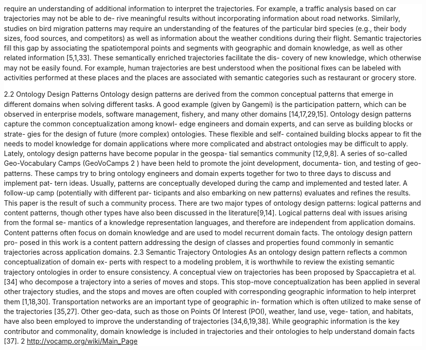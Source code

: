 require an understanding of additional information to interpret the trajectories.
For example, a traffic analysis based on car trajectories may not be able to de-
rive meaningful results without incorporating information about road networks.
Similarly, studies on bird migration patterns may require an understanding of
the features of the particular bird species (e.g., their body sizes, food sources,
and competitors) as well as information about the weather conditions during
their flight.
Semantic trajectories fill this gap by associating the spatiotemporal points
and segments with geographic and domain knowledge, as well as other related
information [5,1,33]. These semantically enriched trajectories facilitate the dis-
covery of new knowledge, which otherwise may not be easily found. For example,
human trajectories are best understood when the positional fixes can be labeled
with activities performed at these places and the places are associated with
semantic categories such as restaurant or grocery store.

2.2 Ontology Design Patterns
Ontology design patterns are derived from the common conceptual patterns that
emerge in different domains when solving different tasks. A good example (given
by Gangemi) is the participation pattern, which can be observed in enterprise
models, software management, fishery, and many other domains [14,17,29,15].
Ontology design patterns capture the common conceptualization among knowl-
edge engineers and domain experts, and can serve as building blocks or strate-
gies for the design of future (more complex) ontologies. These flexible and self-
contained building blocks appear to fit the needs to model knowledge for domain
applications where more complicated and abstract ontologies may be difficult
to apply. Lately, ontology design patterns have become popular in the geospa-
tial semantics community [12,9,8]. A series of so-called Geo-Vocabulary Camps
(GeoVoCamps
2
) have been held to promote the joint development, documenta-
tion, and testing of geo-patterns. These camps try to bring ontology engineers
and domain experts together for two to three days to discuss and implement pat-
tern ideas. Usually, patterns are conceptually developed during the camp and
implemented and tested later. A follow-up camp (potentially with different par-
ticipants and also embarking on new patterns) evaluates and refines the results.
This paper is the result of such a community process.
There are two major types of ontology design patterns: logical patterns
and content patterns, though other types have also been discussed in the
literature[9,14]. Logical patterns deal with issues arising from the formal se-
mantics of a knowledge representation languages, and therefore are independent
from application domains. Content patterns often focus on domain knowledge
and are used to model recurrent domain facts. The ontology design pattern pro-
posed in this work is a content pattern addressing the design of classes and
properties found commonly in semantic trajectories across application domains.
2.3 Semantic Trajectory Ontologies
As an ontology design pattern reflects a common conceptualization of domain ex-
perts with respect to a modeling problem, it is worthwhile to review the existing
semantic trajectory ontologies in order to ensure consistency. A conceptual view
on trajectories has been proposed by Spaccapietra et al. [34] who decompose a
trajectory into a series of moves and stops. This stop-move conceptualization
has been applied in several other trajectory studies, and the stops and moves
are often coupled with corresponding geographic information to help interpret
them [1,18,30]. Transportation networks are an important type of geographic in-
formation which is often utilized to make sense of the trajectories [35,27]. Other
geo-data, such as those on Points Of Interest (POI), weather, land use, vege-
tation, and habitats, have also been employed to improve the understanding of
trajectories [34,6,19,38]. While geographic information is the key contributor and
commonality, domain knowledge is included in trajectories and their ontologies
to help understand domain facts [37].
2 
http://vocamp.org/wiki/Main_Page
